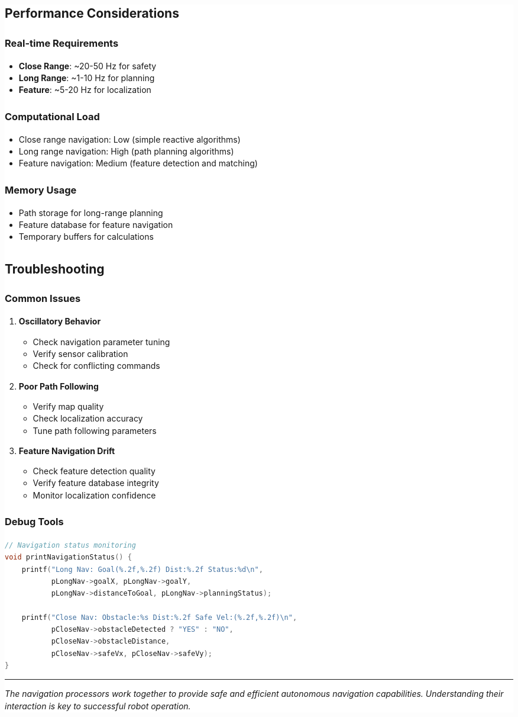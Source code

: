 ## Performance Considerations

### Real-time Requirements
- **Close Range**: ~20-50 Hz for safety
- **Long Range**: ~1-10 Hz for planning
- **Feature**: ~5-20 Hz for localization

### Computational Load
- Close range navigation: Low (simple reactive algorithms)
- Long range navigation: High (path planning algorithms)
- Feature navigation: Medium (feature detection and matching)

### Memory Usage
- Path storage for long-range planning
- Feature database for feature navigation
- Temporary buffers for calculations

## Troubleshooting

### Common Issues

1. **Oscillatory Behavior**
   - Check navigation parameter tuning
   - Verify sensor calibration
   - Check for conflicting commands

2. **Poor Path Following**
   - Verify map quality
   - Check localization accuracy
   - Tune path following parameters

3. **Feature Navigation Drift**
   - Check feature detection quality
   - Verify feature database integrity
   - Monitor localization confidence

### Debug Tools

```cpp
// Navigation status monitoring
void printNavigationStatus() {
    printf("Long Nav: Goal(%.2f,%.2f) Dist:%.2f Status:%d\n",
           pLongNav->goalX, pLongNav->goalY, 
           pLongNav->distanceToGoal, pLongNav->planningStatus);
           
    printf("Close Nav: Obstacle:%s Dist:%.2f Safe Vel:(%.2f,%.2f)\n",
           pCloseNav->obstacleDetected ? "YES" : "NO",
           pCloseNav->obstacleDistance,
           pCloseNav->safeVx, pCloseNav->safeVy);
}
```

---

*The navigation processors work together to provide safe and efficient autonomous navigation capabilities. Understanding their interaction is key to successful robot operation.*